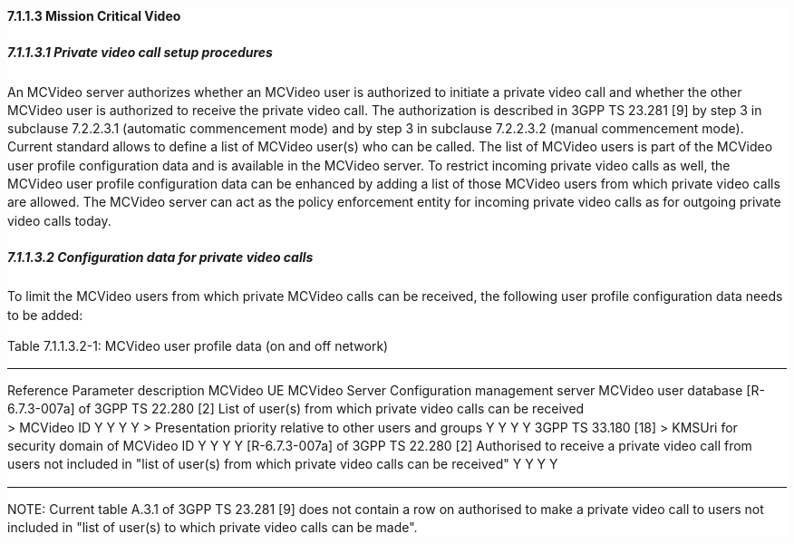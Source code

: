 #### 7.1.1.3 Mission Critical Video

##### 7.1.1.3.1 Private video call setup procedures

An MCVideo server authorizes whether an MCVideo user is authorized to
initiate a private video call and whether the other MCVideo user is
authorized to receive the private video call. The authorization is
described in 3GPP TS 23.281 \[9\] by step 3 in subclause 7.2.2.3.1
(automatic commencement mode) and by step 3 in subclause 7.2.2.3.2
(manual commencement mode). Current standard allows to define a list of
MCVideo user(s) who can be called. The list of MCVideo users is part of
the MCVideo user profile configuration data and is available in the
MCVideo server. To restrict incoming private video calls as well, the
MCVideo user profile configuration data can be enhanced by adding a list
of those MCVideo users from which private video calls are allowed. The
MCVideo server can act as the policy enforcement entity for incoming
private video calls as for outgoing private video calls today.

##### 7.1.1.3.2 Configuration data for private video calls

To limit the MCVideo users from which private MCVideo calls can be
received, the following user profile configuration data needs to be
added:

Table 7.1.1.3.2-1: MCVideo user profile data (on and off network)

  ------------------------------------------ ------------------------------------------------------------------------------------------------------------------------------------------ ------------ ---------------- --------------------------------- -----------------------
  Reference                                  Parameter description                                                                                                                      MCVideo UE   MCVideo Server   Configuration management server   MCVideo user database
  \[R-6.7.3-007a\] of 3GPP TS 22.280 \[2\]   List of user(s) from which private video calls can be received                                                                                                                                             
                                             \> MCVideo ID                                                                                                                              Y            Y                Y                                 Y
                                             \> Presentation priority relative to other users and groups                                                                                Y            Y                Y                                 Y
  3GPP TS 33.180 \[18\]                      \> KMSUri for security domain of MCVideo ID                                                                                                Y            Y                Y                                 Y
  \[R-6.7.3-007a\] of 3GPP TS 22.280 \[2\]   Authorised to receive a private video call from users not included in \"list of user(s) from which private video calls can be received\"   Y            Y                Y                                 Y
  ------------------------------------------ ------------------------------------------------------------------------------------------------------------------------------------------ ------------ ---------------- --------------------------------- -----------------------

NOTE: Current table A.3.1 of 3GPP TS 23.281 \[9\] does not contain a row
on authorised to make a private video call to users not included in
\"list of user(s) to which private video calls can be made\".
